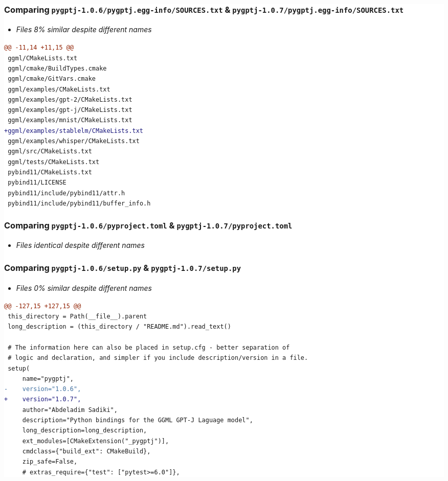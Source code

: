 ### Comparing `pygptj-1.0.6/pygptj.egg-info/SOURCES.txt` & `pygptj-1.0.7/pygptj.egg-info/SOURCES.txt`

 * *Files 8% similar despite different names*

```diff
@@ -11,14 +11,15 @@
 ggml/CMakeLists.txt
 ggml/cmake/BuildTypes.cmake
 ggml/cmake/GitVars.cmake
 ggml/examples/CMakeLists.txt
 ggml/examples/gpt-2/CMakeLists.txt
 ggml/examples/gpt-j/CMakeLists.txt
 ggml/examples/mnist/CMakeLists.txt
+ggml/examples/stablelm/CMakeLists.txt
 ggml/examples/whisper/CMakeLists.txt
 ggml/src/CMakeLists.txt
 ggml/tests/CMakeLists.txt
 pybind11/CMakeLists.txt
 pybind11/LICENSE
 pybind11/include/pybind11/attr.h
 pybind11/include/pybind11/buffer_info.h
```

### Comparing `pygptj-1.0.6/pyproject.toml` & `pygptj-1.0.7/pyproject.toml`

 * *Files identical despite different names*

### Comparing `pygptj-1.0.6/setup.py` & `pygptj-1.0.7/setup.py`

 * *Files 0% similar despite different names*

```diff
@@ -127,15 +127,15 @@
 this_directory = Path(__file__).parent
 long_description = (this_directory / "README.md").read_text()
 
 # The information here can also be placed in setup.cfg - better separation of
 # logic and declaration, and simpler if you include description/version in a file.
 setup(
     name="pygptj",
-    version="1.0.6",
+    version="1.0.7",
     author="Abdeladim Sadiki",
     description="Python bindings for the GGML GPT-J Laguage model",
     long_description=long_description,
     ext_modules=[CMakeExtension("_pygptj")],
     cmdclass={"build_ext": CMakeBuild},
     zip_safe=False,
     # extras_require={"test": ["pytest>=6.0"]},
```
